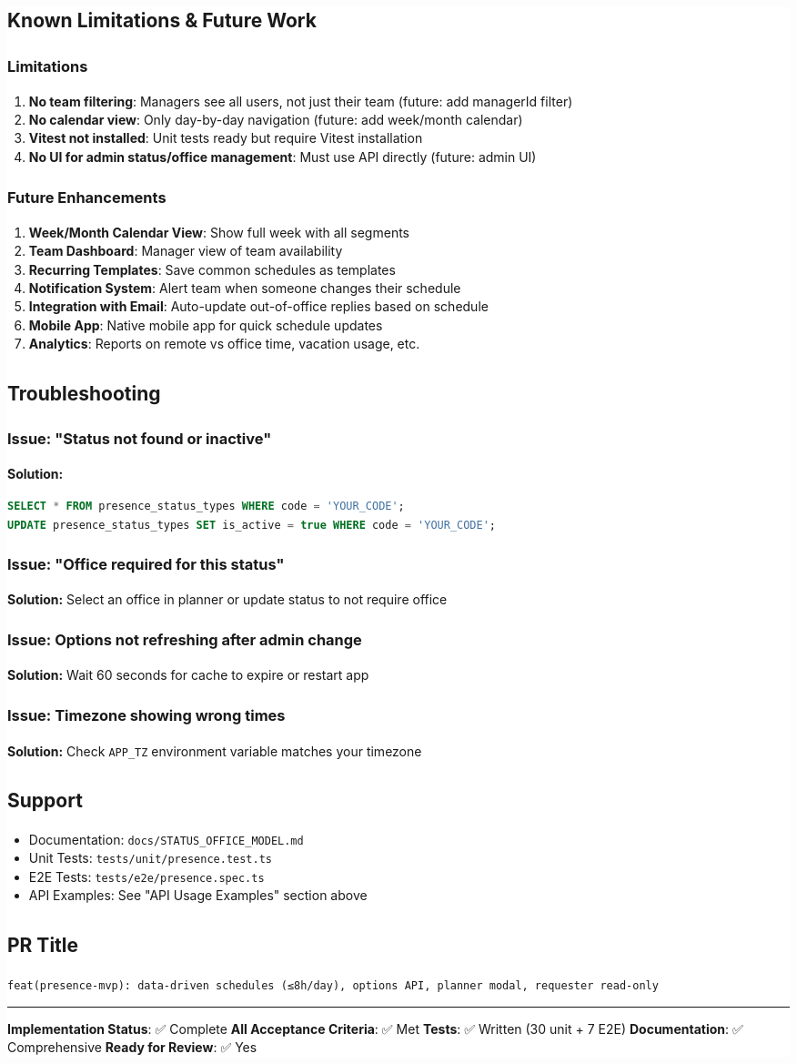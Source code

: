 ## Known Limitations & Future Work

### Limitations
1. **No team filtering**: Managers see all users, not just their team (future: add managerId filter)
2. **No calendar view**: Only day-by-day navigation (future: add week/month calendar)
3. **Vitest not installed**: Unit tests ready but require Vitest installation
4. **No UI for admin status/office management**: Must use API directly (future: admin UI)

### Future Enhancements
1. **Week/Month Calendar View**: Show full week with all segments
2. **Team Dashboard**: Manager view of team availability
3. **Recurring Templates**: Save common schedules as templates
4. **Notification System**: Alert team when someone changes their schedule
5. **Integration with Email**: Auto-update out-of-office replies based on schedule
6. **Mobile App**: Native mobile app for quick schedule updates
7. **Analytics**: Reports on remote vs office time, vacation usage, etc.

## Troubleshooting

### Issue: "Status not found or inactive"

**Solution:**
```sql
SELECT * FROM presence_status_types WHERE code = 'YOUR_CODE';
UPDATE presence_status_types SET is_active = true WHERE code = 'YOUR_CODE';
```

### Issue: "Office required for this status"

**Solution:** Select an office in planner or update status to not require office

### Issue: Options not refreshing after admin change

**Solution:** Wait 60 seconds for cache to expire or restart app

### Issue: Timezone showing wrong times

**Solution:** Check `APP_TZ` environment variable matches your timezone

## Support

- Documentation: `docs/STATUS_OFFICE_MODEL.md`
- Unit Tests: `tests/unit/presence.test.ts`
- E2E Tests: `tests/e2e/presence.spec.ts`
- API Examples: See "API Usage Examples" section above

## PR Title

```
feat(presence-mvp): data-driven schedules (≤8h/day), options API, planner modal, requester read-only
```

---

**Implementation Status**: ✅ Complete
**All Acceptance Criteria**: ✅ Met
**Tests**: ✅ Written (30 unit + 7 E2E)
**Documentation**: ✅ Comprehensive
**Ready for Review**: ✅ Yes
